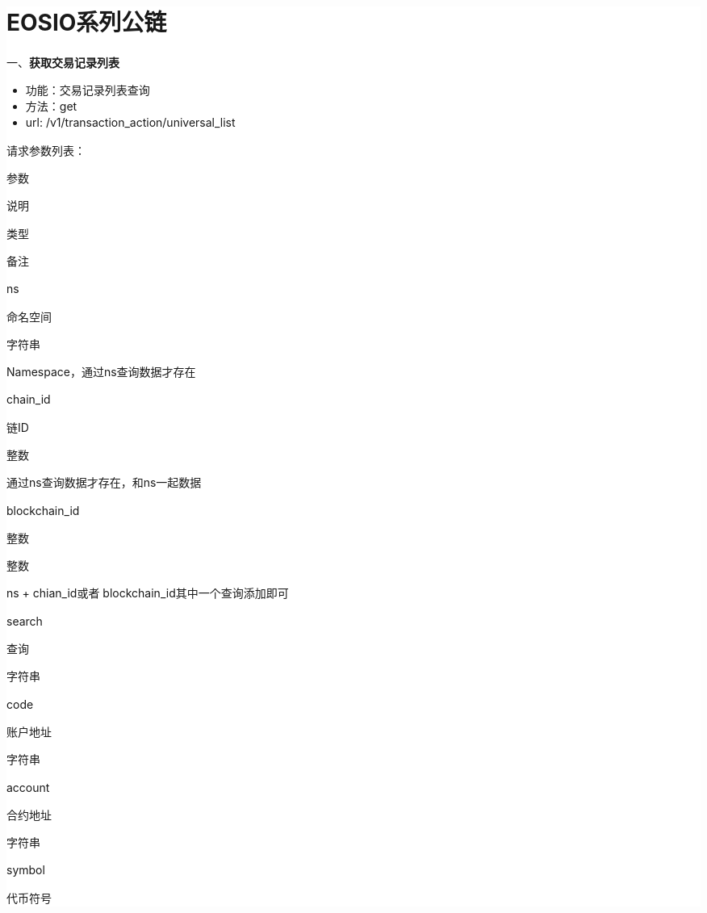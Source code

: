 # EOSIO系列公链

一、**获取交易记录列表**

* 功能：交易记录列表查询
* 方法：get
* url: /v1/transaction\_action/universal\_list

请求参数列表：

参数

说明

类型

备注

ns

命名空间

字符串

Namespace，通过ns查询数据才存在

chain\_id

链ID

整数

通过ns查询数据才存在，和ns一起数据

blockchain\_id

整数

整数

ns + chian\_id或者 blockchain\_id其中一个查询添加即可

search

查询

字符串

code

账户地址

字符串

account

合约地址

字符串

symbol

代币符号
